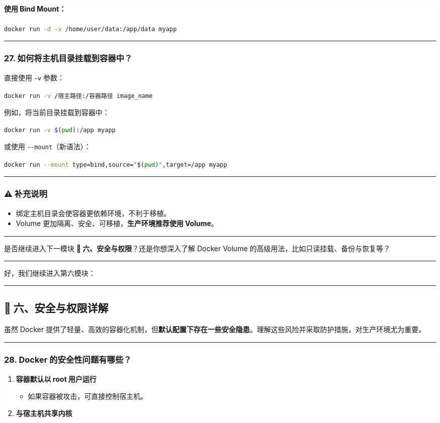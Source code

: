 #### 使用 Bind Mount：

```bash
docker run -d -v /home/user/data:/app/data myapp
```

---

### 27. **如何将主机目录挂载到容器中？**

直接使用 `-v` 参数：

```bash
docker run -v /宿主路径:/容器路径 image_name
```

例如，将当前目录挂载到容器中：

```bash
docker run -v $(pwd):/app myapp
```

或使用 `--mount`（新语法）：

```bash
docker run --mount type=bind,source="$(pwd)",target=/app myapp
```

---

### ⚠️ 补充说明

- 绑定主机目录会使容器更依赖环境，不利于移植。
- Volume 更加隔离、安全、可移植，**生产环境推荐使用 Volume**。

---

是否继续进入下一模块 **🔐 六、安全与权限**？还是你想深入了解 Docker Volume 的高级用法，比如只读挂载、备份与恢复等？

---

好，我们继续进入第六模块：

---

## 🔐 六、安全与权限详解

虽然 Docker 提供了轻量、高效的容器化机制，但**默认配置下存在一些安全隐患**。理解这些风险并采取防护措施，对生产环境尤为重要。

---

### 28. **Docker 的安全性问题有哪些？**

1. **容器默认以 root 用户运行**

   - 如果容器被攻击，可直接控制宿主机。

2. **与宿主机共享内核**
